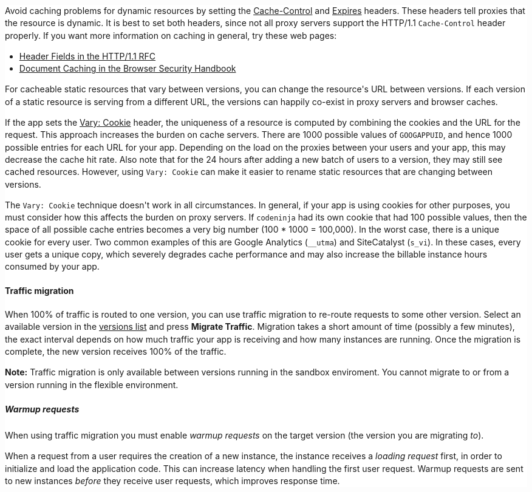 Avoid caching problems for dynamic resources by setting the [Cache-Control](https://web.archive.org/web/20160424230219/http://www.w3.org/Protocols/rfc2616/rfc2616-sec14.html#sec14.9) and [Expires](https://web.archive.org/web/20160424230219/http://www.w3.org/Protocols/rfc2616/rfc2616-sec14.html#sec14.21) headers. These headers tell proxies that the resource is dynamic. It is best to set both headers, since not all proxy servers support the HTTP/1.1 `Cache-Control` header properly. If you want more information on caching in general, try these web pages:

-   [Header Fields in the HTTP/1.1 RFC](https://web.archive.org/web/20160424230219/http://www.w3.org/Protocols/rfc2616/rfc2616-sec14.html)
-   [Document Caching in the Browser Security Handbook](https://web.archive.org/web/20160424230219/http://code.google.com/p/browsersec/wiki/Part2#Document_caching)

For cacheable static resources that vary between versions, you can change the resource's URL between versions. If each version of a static resource is serving from a different URL, the versions can happily co-exist in proxy servers and browser caches.

If the app sets the [Vary: Cookie](https://web.archive.org/web/20160424230219/https://en.wikipedia.org/wiki/HTTP_Cookie) header, the uniqueness of a resource is computed by combining the cookies and the URL for the request. This approach increases the burden on cache servers. There are 1000 possible values of `GOOGAPPUID`, and hence 1000 possible entries for each URL for your app. Depending on the load on the proxies between your users and your app, this may decrease the cache hit rate. Also note that for the 24 hours after adding a new batch of users to a version, they may still see cached resources. However, using `Vary: Cookie` can make it easier to rename static resources that are changing between versions.

The `Vary: Cookie` technique doesn't work in all circumstances. In general, if your app is using cookies for other purposes, you must consider how this affects the burden on proxy servers. If `codeninja` had its own cookie that had 100 possible values, then the space of all possible cache entries becomes a very big number (100 \* 1000 = 100,000). In the worst case, there is a unique cookie for every user. Two common examples of this are Google Analytics (`__utma`) and SiteCatalyst (`s_vi`). In these cases, every user gets a unique copy, which severely degrades cache performance and may also increase the billable instance hours consumed by your app.

#### Traffic migration

When 100% of traffic is routed to one version, you can use traffic migration to re-route requests to some other version. Select an available version in the <a href="https://web.archive.org/web/20160424230219/https://console.cloud.google.com/appengine/versions" id="consoleLink" data-track-="" data-track-metadata-end-="" data-goal="manageAppEngineVersions" data-track-metadata-position="body" data-track-type="tasks">versions list</a> and press **Migrate Traffic**. Migration takes a short amount of time (possibly a few minutes), the exact interval depends on how much traffic your app is receiving and how many instances are running. Once the migration is complete, the new version receives 100% of the traffic.

**Note:** Traffic migration is only available between versions running in the sandbox enviroment. You cannot migrate to or from a version running in the flexible environment.

##### Warmup requests

When using traffic migration you must enable *warmup requests* on the target version (the version you are migrating *to*).

When a request from a user requires the creation of a new instance, the instance receives a *loading request* first, in order to initialize and load the application code. This can increase latency when handling the first user request. Warmup requests are sent to new instances *before* they receive user requests, which improves response time.
